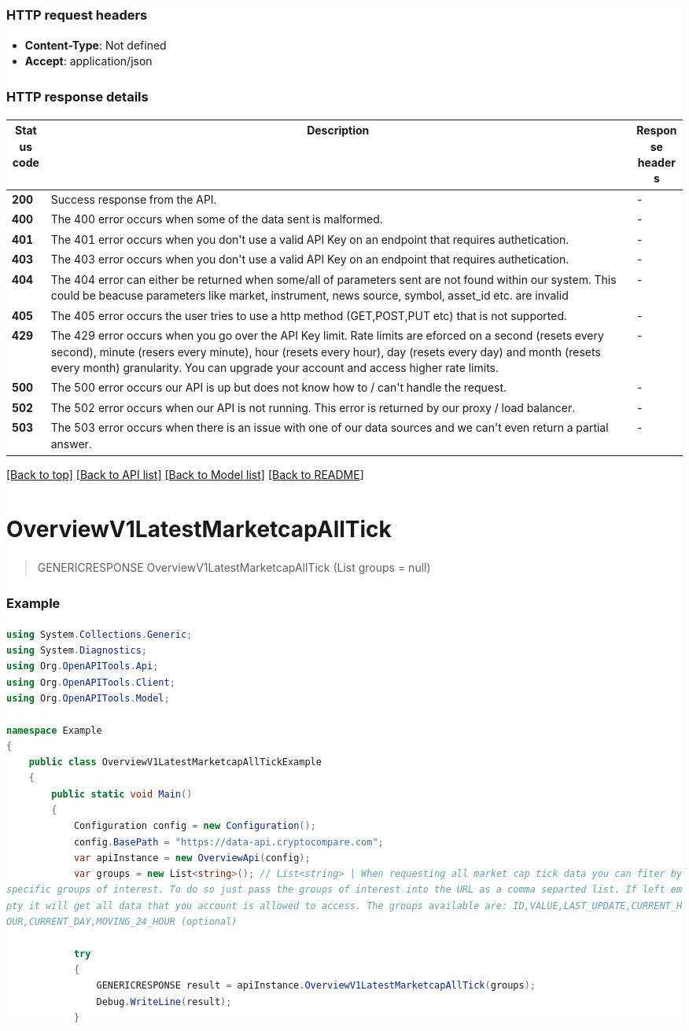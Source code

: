 ### HTTP request headers

 - **Content-Type**: Not defined
 - **Accept**: application/json


### HTTP response details
| Status code | Description | Response headers |
|-------------|-------------|------------------|
| **200** | Success response from the API. |  -  |
| **400** | The 400 error occurs when some of the data sent is malformed. |  -  |
| **401** | The 401 error occurs when you don&#39;t use a valid API Key on an endpoint that requires authetication. |  -  |
| **403** | The 403 error occurs when you don&#39;t use a valid API Key on an endpoint that requires authetication. |  -  |
| **404** | The 404 error can either be returned when some/all of parameters sent are not found within our system. This could be beacuse parameters like market, instrument, news source, symbol, asset_id etc. are invalid |  -  |
| **405** | The 405 error occurs the user tries to use a http method (GET,POST,PUT etc) that is not supported. |  -  |
| **429** | The 429 error occurs when you go over the API Key limit. Rate limits are eforced on a second (resets every second), minute (resers every minute), hour (resets every hour), day (resets every day) and month (resets every month) granularity. You can upgrade your account and access higher rate limits. |  -  |
| **500** | The 500 error occurs our API is up but does not know how to / can&#39;t handle the request. |  -  |
| **502** | The 502 error occurs when our API is not running. This error is returned by our proxy / load balancer. |  -  |
| **503** | The 503 error occurs when there is an issue with one of our data sources and we can&#39;t even return a partial answer. |  -  |

[[Back to top]](#) [[Back to API list]](../README.md#documentation-for-api-endpoints) [[Back to Model list]](../README.md#documentation-for-models) [[Back to README]](../README.md)

<a name="overviewv1latestmarketcapalltick"></a>
# **OverviewV1LatestMarketcapAllTick**
> GENERICRESPONSE OverviewV1LatestMarketcapAllTick (List<string> groups = null)



### Example
```csharp
using System.Collections.Generic;
using System.Diagnostics;
using Org.OpenAPITools.Api;
using Org.OpenAPITools.Client;
using Org.OpenAPITools.Model;

namespace Example
{
    public class OverviewV1LatestMarketcapAllTickExample
    {
        public static void Main()
        {
            Configuration config = new Configuration();
            config.BasePath = "https://data-api.cryptocompare.com";
            var apiInstance = new OverviewApi(config);
            var groups = new List<string>(); // List<string> | When requesting all market cap tick data you can fiter by specific groups of interest. To do so just pass the groups of interest into the URL as a comma separted list. If left empty it will get all data that you account is allowed to access. The groups available are: ID,VALUE,LAST_UPDATE,CURRENT_HOUR,CURRENT_DAY,MOVING_24_HOUR (optional) 

            try
            {
                GENERICRESPONSE result = apiInstance.OverviewV1LatestMarketcapAllTick(groups);
                Debug.WriteLine(result);
            }
```